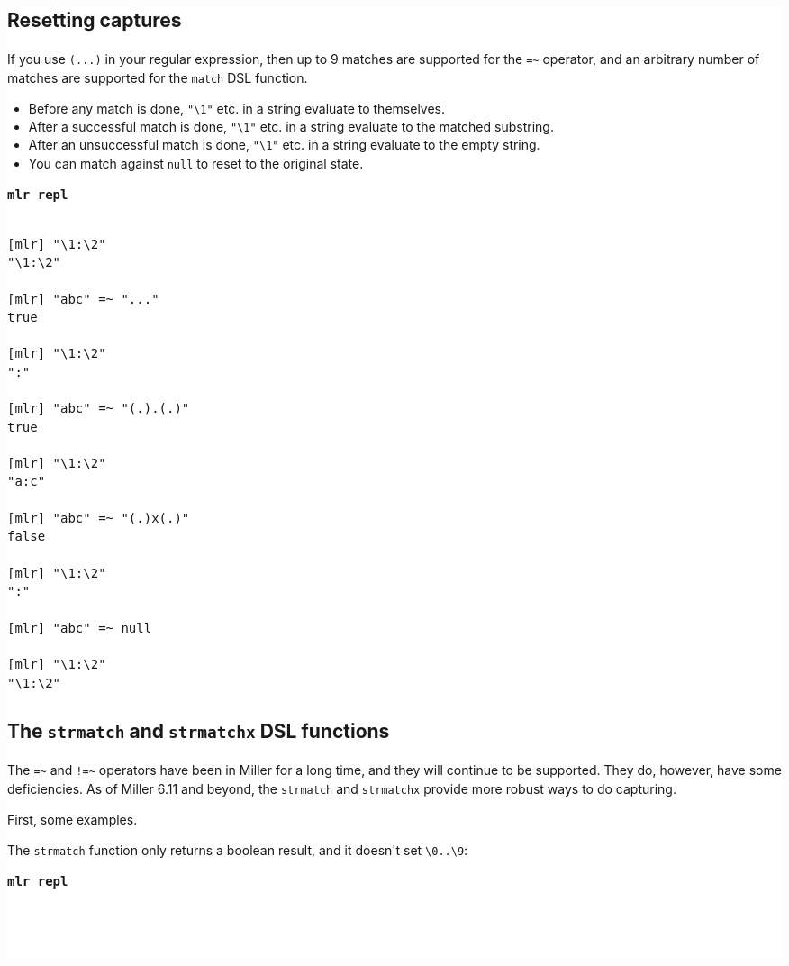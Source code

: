 ## Resetting captures

If you use `(...)` in your regular expression, then up to 9 matches are supported for the `=~`
operator, and an arbitrary number of matches are supported for the `match` DSL function.

* Before any match is done, `"\1"` etc. in a string evaluate to themselves.
* After a successful match is done, `"\1"` etc. in a string evaluate to the matched substring.
* After an unsuccessful match is done, `"\1"` etc. in a string evaluate to the empty string.
* You can match against `null` to reset to the original state.

<pre class="pre-highlight-in-pair">
<b>mlr repl</b>
</pre>
<pre class="pre-non-highlight-in-pair">

[mlr] "\1:\2"
"\1:\2"

[mlr] "abc" =~ "..."
true

[mlr] "\1:\2"
":"

[mlr] "abc" =~ "(.).(.)"
true

[mlr] "\1:\2"
"a:c"

[mlr] "abc" =~ "(.)x(.)"
false

[mlr] "\1:\2"
":"

[mlr] "abc" =~ null

[mlr] "\1:\2"
"\1:\2"
</pre>

## The `strmatch` and `strmatchx` DSL functions

The `=~` and `!=~` operators have been in Miller for a long time, and they will continue to be
supported.  They do, however, have some deficiencies. As of Miller 6.11 and beyond, the `strmatch`
and `strmatchx` provide more robust ways to do capturing.

First, some examples.

The `strmatch` function only returns a boolean result, and it doesn't set `\0..\9`:

<pre class="pre-highlight-in-pair">
<b>mlr repl</b>
</pre>
<pre class="pre-non-highlight-in-pair">
